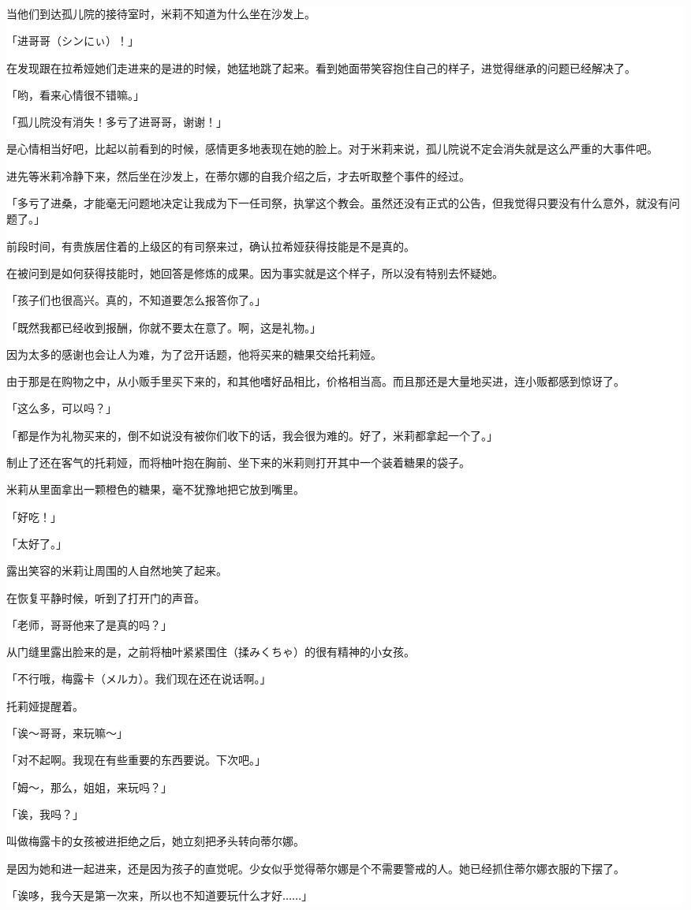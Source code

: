 当他们到达孤儿院的接待室时，米莉不知道为什么坐在沙发上。

「进哥哥（シンにぃ）！」

在发现跟在拉希娅她们走进来的是进的时候，她猛地跳了起来。看到她面带笑容抱住自己的样子，进觉得继承的问题已经解决了。

「哟，看来心情很不错嘛。」

「孤儿院没有消失！多亏了进哥哥，谢谢！」

是心情相当好吧，比起以前看到的时候，感情更多地表现在她的脸上。对于米莉来说，孤儿院说不定会消失就是这么严重的大事件吧。

进先等米莉冷静下来，然后坐在沙发上，在蒂尔娜的自我介绍之后，才去听取整个事件的经过。

「多亏了进桑，才能毫无问题地决定让我成为下一任司祭，执掌这个教会。虽然还没有正式的公告，但我觉得只要没有什么意外，就没有问题了。」

前段时间，有贵族居住着的上级区的有司祭来过，确认拉希娅获得技能是不是真的。

在被问到是如何获得技能时，她回答是修炼的成果。因为事实就是这个样子，所以没有特别去怀疑她。

「孩子们也很高兴。真的，不知道要怎么报答你了。」

「既然我都已经收到报酬，你就不要太在意了。啊，这是礼物。」

因为太多的感谢也会让人为难，为了岔开话题，他将买来的糖果交给托莉娅。

由于那是在购物之中，从小贩手里买下来的，和其他嗜好品相比，价格相当高。而且那还是大量地买进，连小贩都感到惊讶了。

「这么多，可以吗？」

「都是作为礼物买来的，倒不如说没有被你们收下的话，我会很为难的。好了，米莉都拿起一个了。」

制止了还在客气的托莉娅，而将柚叶抱在胸前、坐下来的米莉则打开其中一个装着糖果的袋子。

米莉从里面拿出一颗橙色的糖果，毫不犹豫地把它放到嘴里。

「好吃！」

「太好了。」

露出笑容的米莉让周围的人自然地笑了起来。

在恢复平静时候，听到了打开门的声音。

「老师，哥哥他来了是真的吗？」

从门缝里露出脸来的是，之前将柚叶紧紧围住（揉みくちゃ）的很有精神的小女孩。

「不行哦，梅露卡（メルカ）。我们现在还在说话啊。」

托莉娅提醒着。

「诶～哥哥，来玩嘛～」

「对不起啊。我现在有些重要的东西要说。下次吧。」

「姆～，那么，姐姐，来玩吗？」

「诶，我吗？」

叫做梅露卡的女孩被进拒绝之后，她立刻把矛头转向蒂尔娜。

是因为她和进一起进来，还是因为孩子的直觉呢。少女似乎觉得蒂尔娜是个不需要警戒的人。她已经抓住蒂尔娜衣服的下摆了。

「诶哆，我今天是第一次来，所以也不知道要玩什么才好……」
